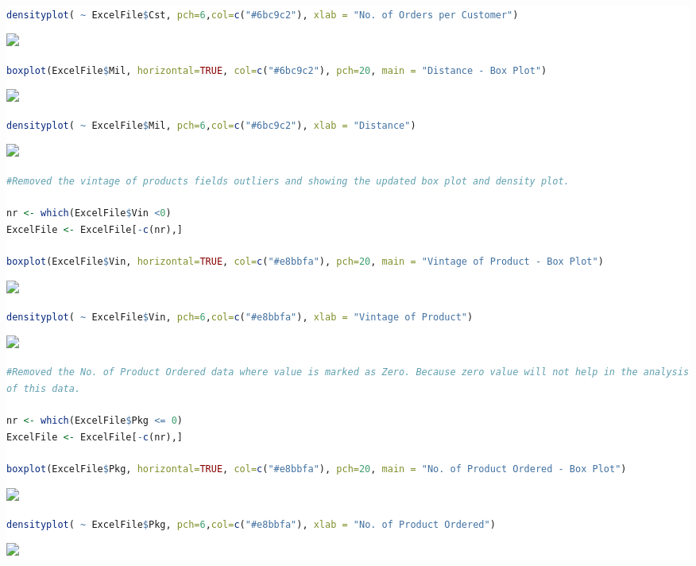 ```r
densityplot( ~ ExcelFile$Cst, pch=6,col=c("#6bc9c2"), xlab = "No. of Orders per Customer")
```

<img src="{{< blogdown/postref >}}index_files/figure-html/unnamed-chunk-4-8.png" width="672" />

```r
boxplot(ExcelFile$Mil, horizontal=TRUE, col=c("#6bc9c2"), pch=20, main = "Distance - Box Plot")
```

<img src="{{< blogdown/postref >}}index_files/figure-html/unnamed-chunk-4-9.png" width="672" />

```r
densityplot( ~ ExcelFile$Mil, pch=6,col=c("#6bc9c2"), xlab = "Distance")
```

<img src="{{< blogdown/postref >}}index_files/figure-html/unnamed-chunk-4-10.png" width="672" />

```r
#Removed the vintage of products fields outliers and showing the updated box plot and density plot.

nr <- which(ExcelFile$Vin <0)
ExcelFile <- ExcelFile[-c(nr),]

boxplot(ExcelFile$Vin, horizontal=TRUE, col=c("#e8bbfa"), pch=20, main = "Vintage of Product - Box Plot")
```

<img src="{{< blogdown/postref >}}index_files/figure-html/unnamed-chunk-4-11.png" width="672" />

```r
densityplot( ~ ExcelFile$Vin, pch=6,col=c("#e8bbfa"), xlab = "Vintage of Product")
```

<img src="{{< blogdown/postref >}}index_files/figure-html/unnamed-chunk-4-12.png" width="672" />

```r
#Removed the No. of Product Ordered data where value is marked as Zero. Because zero value will not help in the analysis of this data.

nr <- which(ExcelFile$Pkg <= 0)
ExcelFile <- ExcelFile[-c(nr),]

boxplot(ExcelFile$Pkg, horizontal=TRUE, col=c("#e8bbfa"), pch=20, main = "No. of Product Ordered - Box Plot")
```

<img src="{{< blogdown/postref >}}index_files/figure-html/unnamed-chunk-4-13.png" width="672" />

```r
densityplot( ~ ExcelFile$Pkg, pch=6,col=c("#e8bbfa"), xlab = "No. of Product Ordered")
```

<img src="{{< blogdown/postref >}}index_files/figure-html/unnamed-chunk-4-14.png" width="672" />
  
  